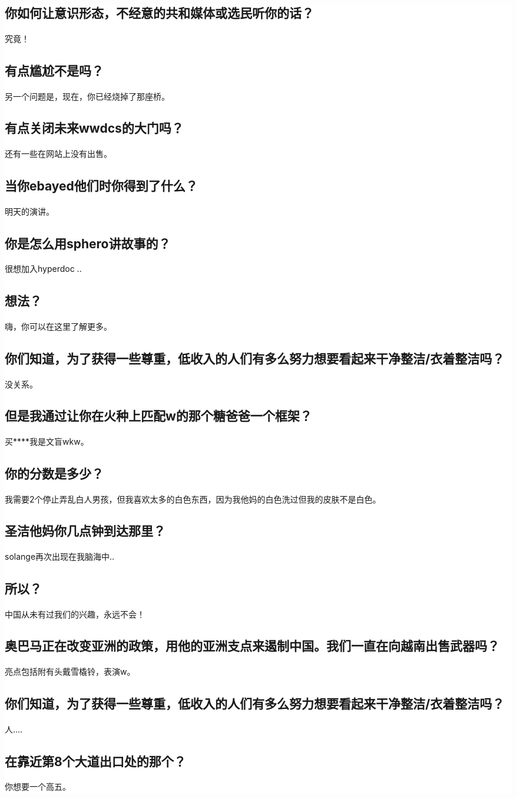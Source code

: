## 你如何让意识形态，不经意的共和媒体或选民听你的话？
究竟！

## 有点尴尬不是吗？
另一个问题是，现在，你已经烧掉了那座桥。

## 有点关闭未来wwdcs的大门吗？
还有一些在网站上没有出售。

## 当你ebayed他们时你得到了什么？
明天的演讲。

## 你是怎么用sphero讲故事的？
很想加入hyperdoc ..

## 想法？
嗨，你可以在这里了解更多。

## 你们知道，为了获得一些尊重，低收入的人们有多么努力想要看起来干净整洁/衣着整洁吗？
没关系。

## 但是我通过让你在火种上匹配w的那个糖爸爸一个框架？
买****我是文盲wkw。

## 你的分数是多少？
我需要2个停止弄乱白人男孩，但我喜欢太多的白色东西，因为我他妈的白色洗过但我的皮肤不是白色。

## 圣洁他妈你几点钟到达那里？
solange再次出现在我脑海中..

## 所以？
中国从未有过我们的兴趣，永远不会！

## 奥巴马正在改变亚洲的政策，用他的亚洲支点来遏制中国。我们一直在向越南出售武器吗？
亮点包括附有头戴雪橇铃，表演w。

## 你们知道，为了获得一些尊重，低收入的人们有多么努力想要看起来干净整洁/衣着整洁吗？
人....

## 在靠近第8个大道出口处的那个？
你想要一个高五。

